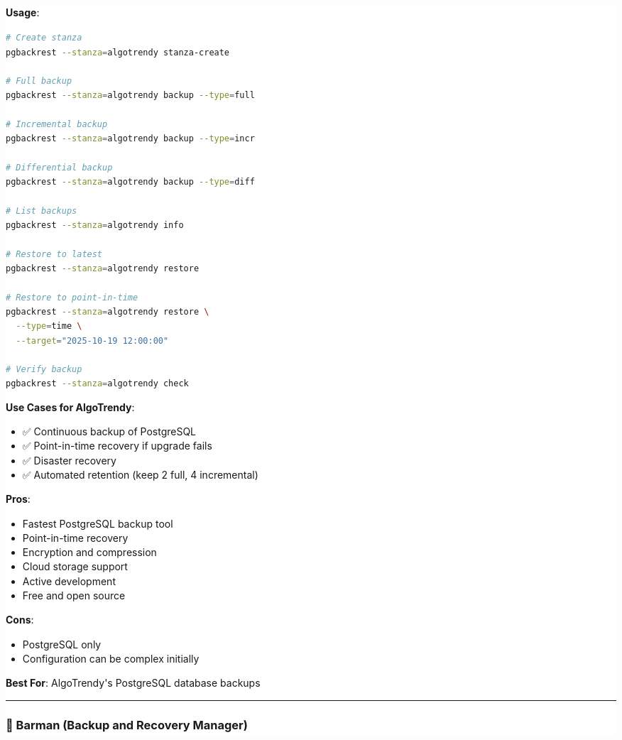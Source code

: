 ```ini
```

**Usage**:
```bash
# Create stanza
pgbackrest --stanza=algotrendy stanza-create

# Full backup
pgbackrest --stanza=algotrendy backup --type=full

# Incremental backup
pgbackrest --stanza=algotrendy backup --type=incr

# Differential backup
pgbackrest --stanza=algotrendy backup --type=diff

# List backups
pgbackrest --stanza=algotrendy info

# Restore to latest
pgbackrest --stanza=algotrendy restore

# Restore to point-in-time
pgbackrest --stanza=algotrendy restore \
  --type=time \
  --target="2025-10-19 12:00:00"

# Verify backup
pgbackrest --stanza=algotrendy check
```

**Use Cases for AlgoTrendy**:
- ✅ Continuous backup of PostgreSQL
- ✅ Point-in-time recovery if upgrade fails
- ✅ Disaster recovery
- ✅ Automated retention (keep 2 full, 4 incremental)

**Pros**:
- Fastest PostgreSQL backup tool
- Point-in-time recovery
- Encryption and compression
- Cloud storage support
- Active development
- Free and open source

**Cons**:
- PostgreSQL only
- Configuration can be complex initially

**Best For**: AlgoTrendy's PostgreSQL database backups

---

### 🥈 Barman (Backup and Recovery Manager)

